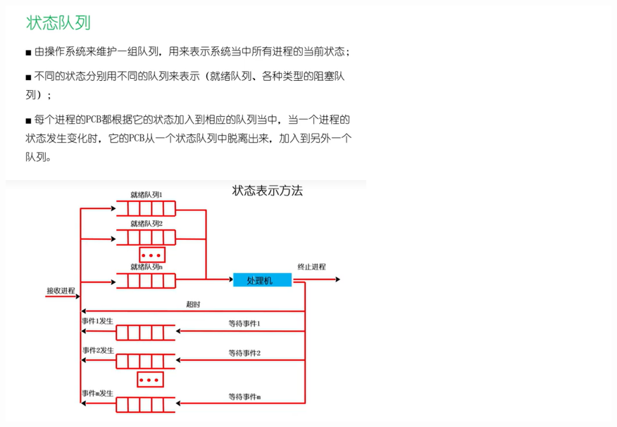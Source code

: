 <img src="计算机操作系统.assets/image-20221121191348586.png" alt="image-20221121191348586" style="zoom:50%;" />

<img src="计算机操作系统.assets/image-20221121191357063.png" alt="image-20221121191357063" style="zoom:50%;" />
